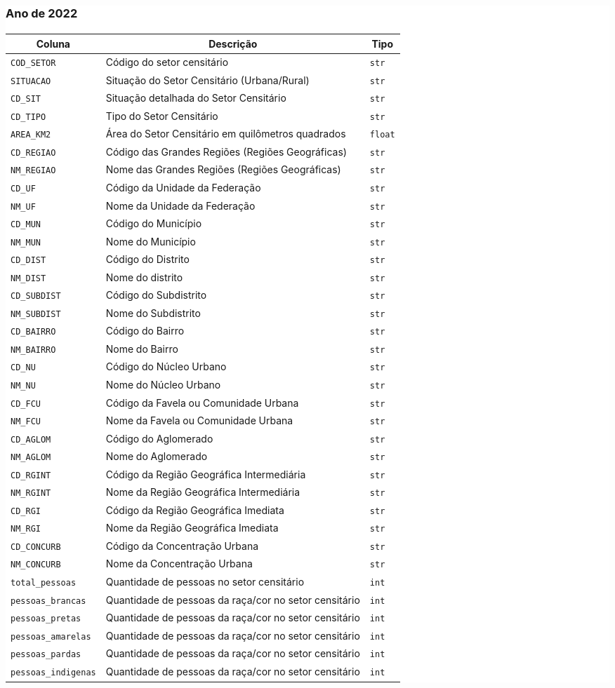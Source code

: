 ### Ano de 2022

| Coluna | Descrição | Tipo |
| --- | --- | --- |
| `COD_SETOR` | Código do setor censitário | `str` |
| `SITUACAO`| Situação do Setor Censitário (Urbana/Rural) | `str` |
| `CD_SIT`| Situação detalhada do Setor Censitário | `str` |
| `CD_TIPO`| Tipo do Setor Censitário | `str` |
| `AREA_KM2`| Área do Setor Censitário em quilômetros quadrados | `float` |
| `CD_REGIAO`| Código das Grandes Regiões (Regiões Geográficas) | `str` |
| `NM_REGIAO`| Nome das Grandes Regiões (Regiões Geográficas) | `str` |
| `CD_UF`| Código da Unidade da Federação | `str` |
| `NM_UF`| Nome da Unidade da Federação | `str` |
| `CD_MUN`| Código do Município | `str` |
| `NM_MUN`| Nome do Município | `str` |
| `CD_DIST`| Código do Distrito | `str` |
| `NM_DIST`| Nome do distrito | `str` |
| `CD_SUBDIST`| Código do Subdistrito | `str` |
| `NM_SUBDIST`| Nome do Subdistrito | `str` |
| `CD_BAIRRO`| Código do Bairro | `str` |
| `NM_BAIRRO`| Nome do Bairro | `str` |
| `CD_NU`| Código do Núcleo Urbano | `str` |
| `NM_NU`| Nome do Núcleo Urbano | `str` |
| `CD_FCU`| Código da Favela ou Comunidade Urbana | `str` |
| `NM_FCU`| Nome da Favela ou Comunidade Urbana | `str` |
| `CD_AGLOM`| Código do Aglomerado | `str` |
| `NM_AGLOM`| Nome do Aglomerado | `str` |
| `CD_RGINT`| Código da Região Geográfica Intermediária | `str` |
| `NM_RGINT`| Nome da Região Geográfica Intermediária | `str` |
| `CD_RGI`| Código da Região Geográfica Imediata | `str` |
| `NM_RGI`| Nome da Região Geográfica Imediata | `str` |
| `CD_CONCURB`| Código da Concentração Urbana | `str` |
| `NM_CONCURB`| Nome da Concentração Urbana | `str` |
| `total_pessoas`| Quantidade de pessoas no setor censitário | `int` |
| `pessoas_brancas` | Quantidade de pessoas da raça/cor no setor censitário | `int` |
| `pessoas_pretas` | Quantidade de pessoas da raça/cor no setor censitário | `int` |
| `pessoas_amarelas` | Quantidade de pessoas da raça/cor no setor censitário | `int` |
| `pessoas_pardas` | Quantidade de pessoas da raça/cor no setor censitário | `int` |
| `pessoas_indigenas` | Quantidade de pessoas da raça/cor no setor censitário | `int` |